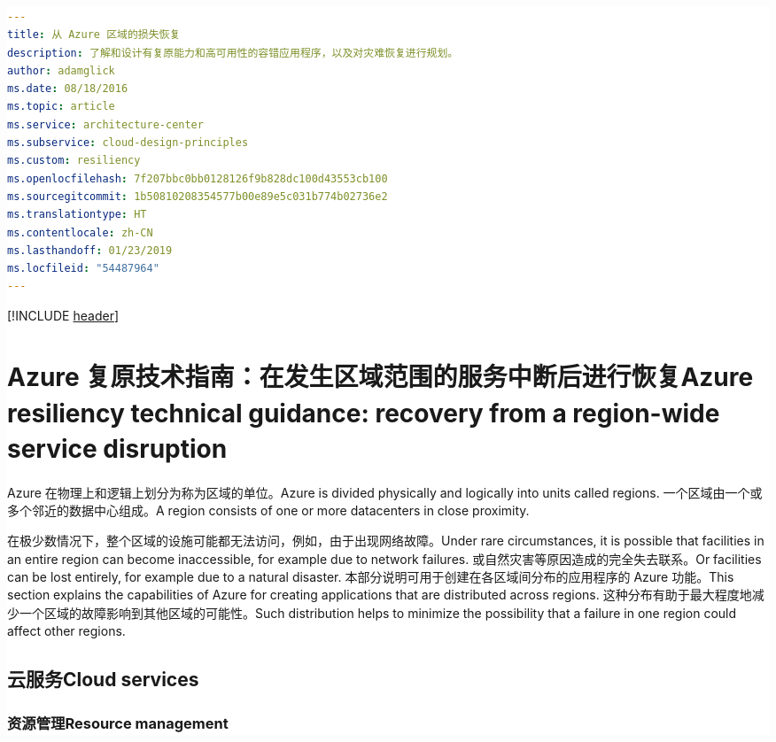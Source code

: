 ```yaml
---
title: 从 Azure 区域的损失恢复
description: 了解和设计有复原能力和高可用性的容错应用程序，以及对灾难恢复进行规划。
author: adamglick
ms.date: 08/18/2016
ms.topic: article
ms.service: architecture-center
ms.subservice: cloud-design-principles
ms.custom: resiliency
ms.openlocfilehash: 7f207bbc0bb0128126f9b828dc100d43553cb100
ms.sourcegitcommit: 1b50810208354577b00e89e5c031b774b02736e2
ms.translationtype: HT
ms.contentlocale: zh-CN
ms.lasthandoff: 01/23/2019
ms.locfileid: "54487964"
---
```

[!INCLUDE [header](../_includes/header.md)]

# <a name="azure-resiliency-technical-guidance-recovery-from-a-region-wide-service-disruption"></a><span data-ttu-id="1e562-103">Azure 复原技术指南：在发生区域范围的服务中断后进行恢复</span><span class="sxs-lookup"><span data-stu-id="1e562-103">Azure resiliency technical guidance: recovery from a region-wide service disruption</span></span>

<span data-ttu-id="1e562-104">Azure 在物理上和逻辑上划分为称为区域的单位。</span><span class="sxs-lookup"><span data-stu-id="1e562-104">Azure is divided physically and logically into units called regions.</span></span> <span data-ttu-id="1e562-105">一个区域由一个或多个邻近的数据中心组成。</span><span class="sxs-lookup"><span data-stu-id="1e562-105">A region consists of one or more datacenters in close proximity.</span></span>

<span data-ttu-id="1e562-106">在极少数情况下，整个区域的设施可能都无法访问，例如，由于出现网络故障。</span><span class="sxs-lookup"><span data-stu-id="1e562-106">Under rare circumstances, it is possible that facilities in an entire region can become inaccessible, for example due to network failures.</span></span> <span data-ttu-id="1e562-107">或自然灾害等原因造成的完全失去联系。</span><span class="sxs-lookup"><span data-stu-id="1e562-107">Or facilities can be lost entirely, for example due to a natural disaster.</span></span> <span data-ttu-id="1e562-108">本部分说明可用于创建在各区域间分布的应用程序的 Azure 功能。</span><span class="sxs-lookup"><span data-stu-id="1e562-108">This section explains the capabilities of Azure for creating applications that are distributed across regions.</span></span> <span data-ttu-id="1e562-109">这种分布有助于最大程度地减少一个区域的故障影响到其他区域的可能性。</span><span class="sxs-lookup"><span data-stu-id="1e562-109">Such distribution helps to minimize the possibility that a failure in one region could affect other regions.</span></span>

## <a name="cloud-services"></a><span data-ttu-id="1e562-110">云服务</span><span class="sxs-lookup"><span data-stu-id="1e562-110">Cloud services</span></span>

### <a name="resource-management"></a><span data-ttu-id="1e562-111">资源管理</span><span class="sxs-lookup"><span data-stu-id="1e562-111">Resource management</span></span>
